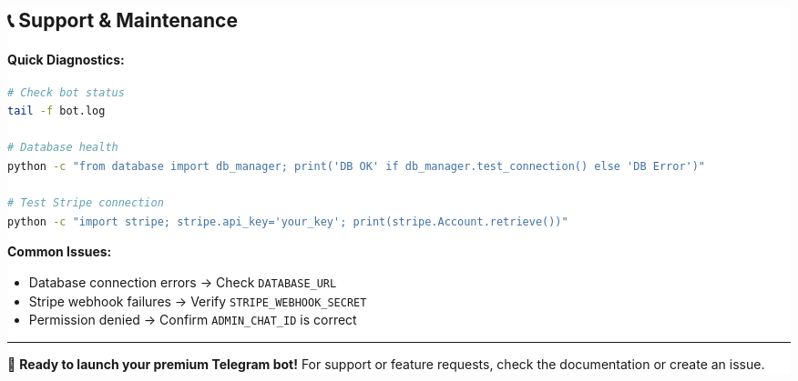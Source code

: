 ## 📞 Support & Maintenance

**Quick Diagnostics:**
```bash
# Check bot status
tail -f bot.log

# Database health
python -c "from database import db_manager; print('DB OK' if db_manager.test_connection() else 'DB Error')"

# Test Stripe connection  
python -c "import stripe; stripe.api_key='your_key'; print(stripe.Account.retrieve())"
```

**Common Issues:**
- Database connection errors → Check `DATABASE_URL` 
- Stripe webhook failures → Verify `STRIPE_WEBHOOK_SECRET`
- Permission denied → Confirm `ADMIN_CHAT_ID` is correct

---

🎉 **Ready to launch your premium Telegram bot!** For support or feature requests, check the documentation or create an issue.